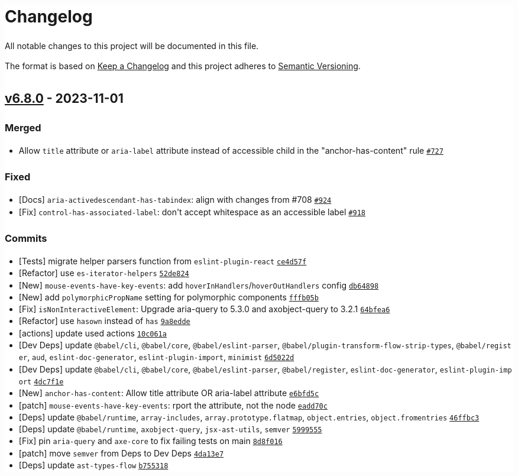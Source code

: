 # Changelog

All notable changes to this project will be documented in this file.

The format is based on [Keep a Changelog](https://keepachangelog.com/en/1.0.0/)
and this project adheres to [Semantic Versioning](https://semver.org/spec/v2.0.0.html).

## [v6.8.0](https://github.com/jsx-eslint/eslint-plugin-jsx-a11y/compare/v6.7.1...v6.8.0) - 2023-11-01

### Merged

- Allow `title` attribute or `aria-label` attribute instead of accessible child in the "anchor-has-content" rule [`#727`](https://github.com/jsx-eslint/eslint-plugin-jsx-a11y/pull/727)

### Fixed

- [Docs] `aria-activedescendant-has-tabindex`: align with changes from #708 [`#924`](https://github.com/jsx-eslint/eslint-plugin-jsx-a11y/issues/924)
- [Fix] `control-has-associated-label`: don't accept whitespace as an accessible label [`#918`](https://github.com/jsx-eslint/eslint-plugin-jsx-a11y/issues/918)

### Commits

- [Tests] migrate helper parsers function from `eslint-plugin-react` [`ce4d57f`](https://github.com/jsx-eslint/eslint-plugin-jsx-a11y/commit/ce4d57f853ce7f71bd31edaa524eeb3ff1d27cf1)
- [Refactor] use `es-iterator-helpers` [`52de824`](https://github.com/jsx-eslint/eslint-plugin-jsx-a11y/commit/52de82403752bb2ccbcac3379925650a0112d4af)
- [New] `mouse-events-have-key-events`: add `hoverInHandlers`/`hoverOutHandlers` config [`db64898`](https://github.com/jsx-eslint/eslint-plugin-jsx-a11y/commit/db64898fa591f17827053ad3c2ddeafdf7297dd6)
- [New] add `polymorphicPropName` setting for polymorphic components [`fffb05b`](https://github.com/jsx-eslint/eslint-plugin-jsx-a11y/commit/fffb05b38c8eee926ee758e9ceb9eae4e697fbdd)
- [Fix] `isNonInteractiveElement`: Upgrade aria-query to 5.3.0 and axobject-query to 3.2.1 [`64bfea6`](https://github.com/jsx-eslint/eslint-plugin-jsx-a11y/commit/64bfea6352a704470a760fa6ea25cfc5a50414db)
- [Refactor] use `hasown` instead of `has` [`9a8edde`](https://github.com/jsx-eslint/eslint-plugin-jsx-a11y/commit/9a8edde7f2e80b7d104dd576f91526c6c4cbebb9)
- [actions] update used actions [`10c061a`](https://github.com/jsx-eslint/eslint-plugin-jsx-a11y/commit/10c061a70cac067641e3a084d0fb464960544505)
- [Dev Deps] update `@babel/cli`, `@babel/core`, `@babel/eslint-parser`, `@babel/plugin-transform-flow-strip-types`, `@babel/register`, `aud`, `eslint-doc-generator`, `eslint-plugin-import`, `minimist` [`6d5022d`](https://github.com/jsx-eslint/eslint-plugin-jsx-a11y/commit/6d5022d4894fa88d3c15c8b858114e8b2a8a440f)
- [Dev Deps] update `@babel/cli`, `@babel/core`, `@babel/eslint-parser`, `@babel/register`, `eslint-doc-generator`, `eslint-plugin-import` [`4dc7f1e`](https://github.com/jsx-eslint/eslint-plugin-jsx-a11y/commit/4dc7f1e5c611aeea2f81dc50d4ec0b206566181a)
- [New] `anchor-has-content`: Allow title attribute OR aria-label attribute [`e6bfd5c`](https://github.com/jsx-eslint/eslint-plugin-jsx-a11y/commit/e6bfd5cb7c060fcaf54ede85a1be74ebe2f60d1e)
- [patch] `mouse-events-have-key-events`: rport the attribute, not the node [`eadd70c`](https://github.com/jsx-eslint/eslint-plugin-jsx-a11y/commit/eadd70cb1d0478c24538ee7604cf5493a96c0715)
- [Deps] update `@babel/runtime`, `array-includes`, `array.prototype.flatmap`, `object.entries`, `object.fromentries` [`46ffbc3`](https://github.com/jsx-eslint/eslint-plugin-jsx-a11y/commit/46ffbc38512be4ed3db2f0fcd7d21af830574f63)
- [Deps] update `@babel/runtime`, `axobject-query`, `jsx-ast-utils`, `semver` [`5999555`](https://github.com/jsx-eslint/eslint-plugin-jsx-a11y/commit/5999555714f594c0fccfeeab2063c2658d9e4392)
- [Fix] pin `aria-query` and `axe-core` to fix failing tests on main [`8d8f016`](https://github.com/jsx-eslint/eslint-plugin-jsx-a11y/commit/8d8f0169dbaaa28143cf936cba3046c6e53fa134)
- [patch] move `semver` from Deps to Dev Deps [`4da13e7`](https://github.com/jsx-eslint/eslint-plugin-jsx-a11y/commit/4da13e79743ad2e1073fc2bb682197e1ba6dbea3)
- [Deps] update `ast-types-flow` [`b755318`](https://github.com/jsx-eslint/eslint-plugin-jsx-a11y/commit/b755318e675e73a33b1bb7ee809abc88c1927408)
